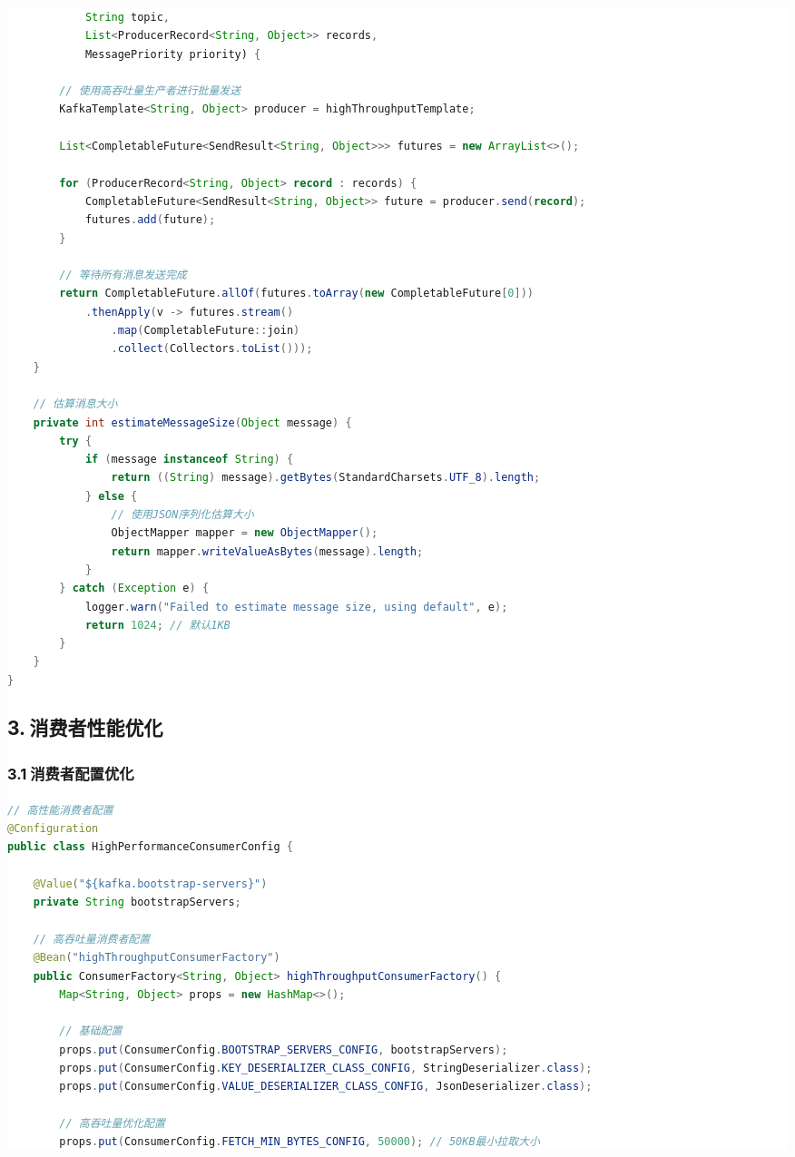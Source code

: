 ```java
            String topic, 
            List<ProducerRecord<String, Object>> records, 
            MessagePriority priority) {
        
        // 使用高吞吐量生产者进行批量发送
        KafkaTemplate<String, Object> producer = highThroughputTemplate;
        
        List<CompletableFuture<SendResult<String, Object>>> futures = new ArrayList<>();
        
        for (ProducerRecord<String, Object> record : records) {
            CompletableFuture<SendResult<String, Object>> future = producer.send(record);
            futures.add(future);
        }
        
        // 等待所有消息发送完成
        return CompletableFuture.allOf(futures.toArray(new CompletableFuture[0]))
            .thenApply(v -> futures.stream()
                .map(CompletableFuture::join)
                .collect(Collectors.toList()));
    }
    
    // 估算消息大小
    private int estimateMessageSize(Object message) {
        try {
            if (message instanceof String) {
                return ((String) message).getBytes(StandardCharsets.UTF_8).length;
            } else {
                // 使用JSON序列化估算大小
                ObjectMapper mapper = new ObjectMapper();
                return mapper.writeValueAsBytes(message).length;
            }
        } catch (Exception e) {
            logger.warn("Failed to estimate message size, using default", e);
            return 1024; // 默认1KB
        }
    }
}
```

## 3. 消费者性能优化

### 3.1 消费者配置优化

```java
// 高性能消费者配置
@Configuration
public class HighPerformanceConsumerConfig {
    
    @Value("${kafka.bootstrap-servers}")
    private String bootstrapServers;
    
    // 高吞吐量消费者配置
    @Bean("highThroughputConsumerFactory")
    public ConsumerFactory<String, Object> highThroughputConsumerFactory() {
        Map<String, Object> props = new HashMap<>();
        
        // 基础配置
        props.put(ConsumerConfig.BOOTSTRAP_SERVERS_CONFIG, bootstrapServers);
        props.put(ConsumerConfig.KEY_DESERIALIZER_CLASS_CONFIG, StringDeserializer.class);
        props.put(ConsumerConfig.VALUE_DESERIALIZER_CLASS_CONFIG, JsonDeserializer.class);
        
        // 高吞吐量优化配置
        props.put(ConsumerConfig.FETCH_MIN_BYTES_CONFIG, 50000); // 50KB最小拉取大小
```